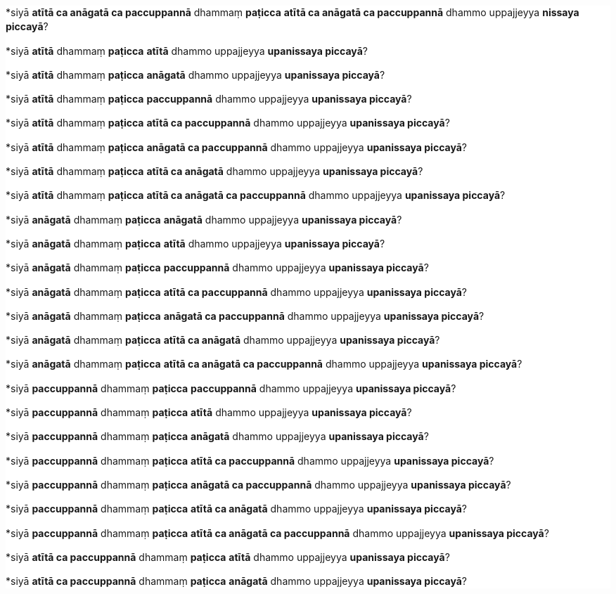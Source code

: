    *siyā **atītā ca anāgatā ca paccuppannā** dhammaṃ **paṭicca** **atītā ca anāgatā ca paccuppannā** dhammo uppajjeyya **nissaya piccayā**?

   *siyā **atītā** dhammaṃ **paṭicca** **atītā** dhammo uppajjeyya **upanissaya piccayā**?

   *siyā **atītā** dhammaṃ **paṭicca** **anāgatā** dhammo uppajjeyya **upanissaya piccayā**?

   *siyā **atītā** dhammaṃ **paṭicca** **paccuppannā** dhammo uppajjeyya **upanissaya piccayā**?

   *siyā **atītā** dhammaṃ **paṭicca** **atītā ca paccuppannā** dhammo uppajjeyya **upanissaya piccayā**?

   *siyā **atītā** dhammaṃ **paṭicca** **anāgatā ca paccuppannā** dhammo uppajjeyya **upanissaya piccayā**?

   *siyā **atītā** dhammaṃ **paṭicca** **atītā ca anāgatā** dhammo uppajjeyya **upanissaya piccayā**?

   *siyā **atītā** dhammaṃ **paṭicca** **atītā ca anāgatā ca paccuppannā** dhammo uppajjeyya **upanissaya piccayā**?

   *siyā **anāgatā** dhammaṃ **paṭicca** **anāgatā** dhammo uppajjeyya **upanissaya piccayā**?

   *siyā **anāgatā** dhammaṃ **paṭicca** **atītā** dhammo uppajjeyya **upanissaya piccayā**?

   *siyā **anāgatā** dhammaṃ **paṭicca** **paccuppannā** dhammo uppajjeyya **upanissaya piccayā**?

   *siyā **anāgatā** dhammaṃ **paṭicca** **atītā ca paccuppannā** dhammo uppajjeyya **upanissaya piccayā**?

   *siyā **anāgatā** dhammaṃ **paṭicca** **anāgatā ca paccuppannā** dhammo uppajjeyya **upanissaya piccayā**?

   *siyā **anāgatā** dhammaṃ **paṭicca** **atītā ca anāgatā** dhammo uppajjeyya **upanissaya piccayā**?

   *siyā **anāgatā** dhammaṃ **paṭicca** **atītā ca anāgatā ca paccuppannā** dhammo uppajjeyya **upanissaya piccayā**?

   *siyā **paccuppannā** dhammaṃ **paṭicca** **paccuppannā** dhammo uppajjeyya **upanissaya piccayā**?

   *siyā **paccuppannā** dhammaṃ **paṭicca** **atītā** dhammo uppajjeyya **upanissaya piccayā**?

   *siyā **paccuppannā** dhammaṃ **paṭicca** **anāgatā** dhammo uppajjeyya **upanissaya piccayā**?

   *siyā **paccuppannā** dhammaṃ **paṭicca** **atītā ca paccuppannā** dhammo uppajjeyya **upanissaya piccayā**?

   *siyā **paccuppannā** dhammaṃ **paṭicca** **anāgatā ca paccuppannā** dhammo uppajjeyya **upanissaya piccayā**?

   *siyā **paccuppannā** dhammaṃ **paṭicca** **atītā ca anāgatā** dhammo uppajjeyya **upanissaya piccayā**?

   *siyā **paccuppannā** dhammaṃ **paṭicca** **atītā ca anāgatā ca paccuppannā** dhammo uppajjeyya **upanissaya piccayā**?

   *siyā **atītā ca paccuppannā** dhammaṃ **paṭicca** **atītā** dhammo uppajjeyya **upanissaya piccayā**?

   *siyā **atītā ca paccuppannā** dhammaṃ **paṭicca** **anāgatā** dhammo uppajjeyya **upanissaya piccayā**?
